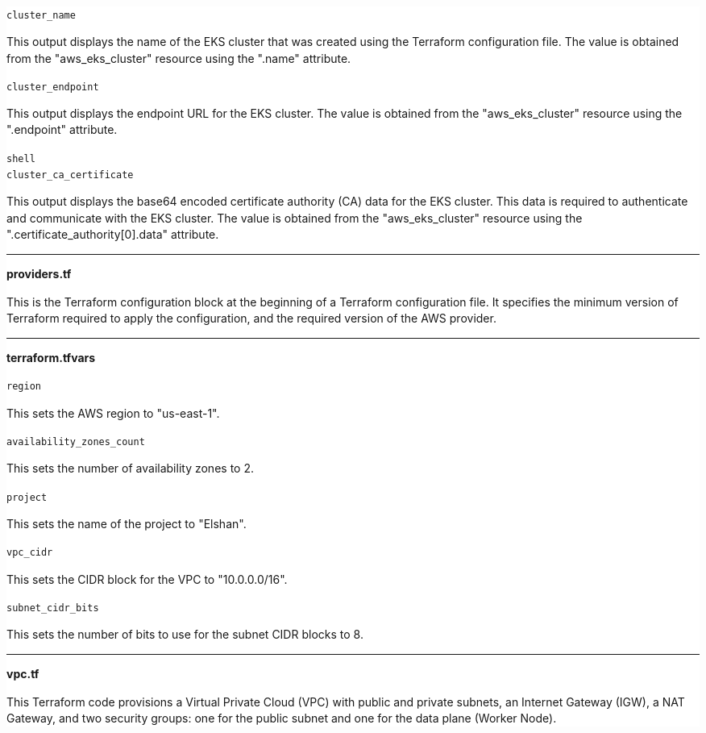 ```shell
cluster_name
```
This output displays the name of the EKS cluster that was created using the Terraform configuration file. The value is obtained from the "aws_eks_cluster" resource using the ".name" attribute.

```shell
cluster_endpoint
```
This output displays the endpoint URL for the EKS cluster. The value is obtained from the "aws_eks_cluster" resource using the ".endpoint" attribute.

```
shell
cluster_ca_certificate
```
This output displays the base64 encoded certificate authority (CA) data for the EKS cluster. This data is required to authenticate and communicate with the EKS cluster. The value is obtained from the "aws_eks_cluster" resource using the ".certificate_authority[0].data" attribute.

----------------------
**providers.tf**

This is the Terraform configuration block at the beginning of a Terraform configuration file. It specifies the minimum version of Terraform required to apply the configuration, and the required version of the AWS provider.

----------------------
**terraform.tfvars**

```shell
region
```
This sets the AWS region to "us-east-1".
```shell
availability_zones_count
```
This sets the number of availability zones to 2.
```shell
project
```
This sets the name of the project to "Elshan".
```shell
vpc_cidr
```
This sets the CIDR block for the VPC to "10.0.0.0/16".
```shell
subnet_cidr_bits
```
This sets the number of bits to use for the subnet CIDR blocks to 8.

----------------------
**vpc.tf**

This Terraform code provisions a Virtual Private Cloud (VPC) with public and private subnets, an Internet Gateway (IGW), a NAT Gateway, and two security groups: one for the public subnet and one for the data plane (Worker Node).
